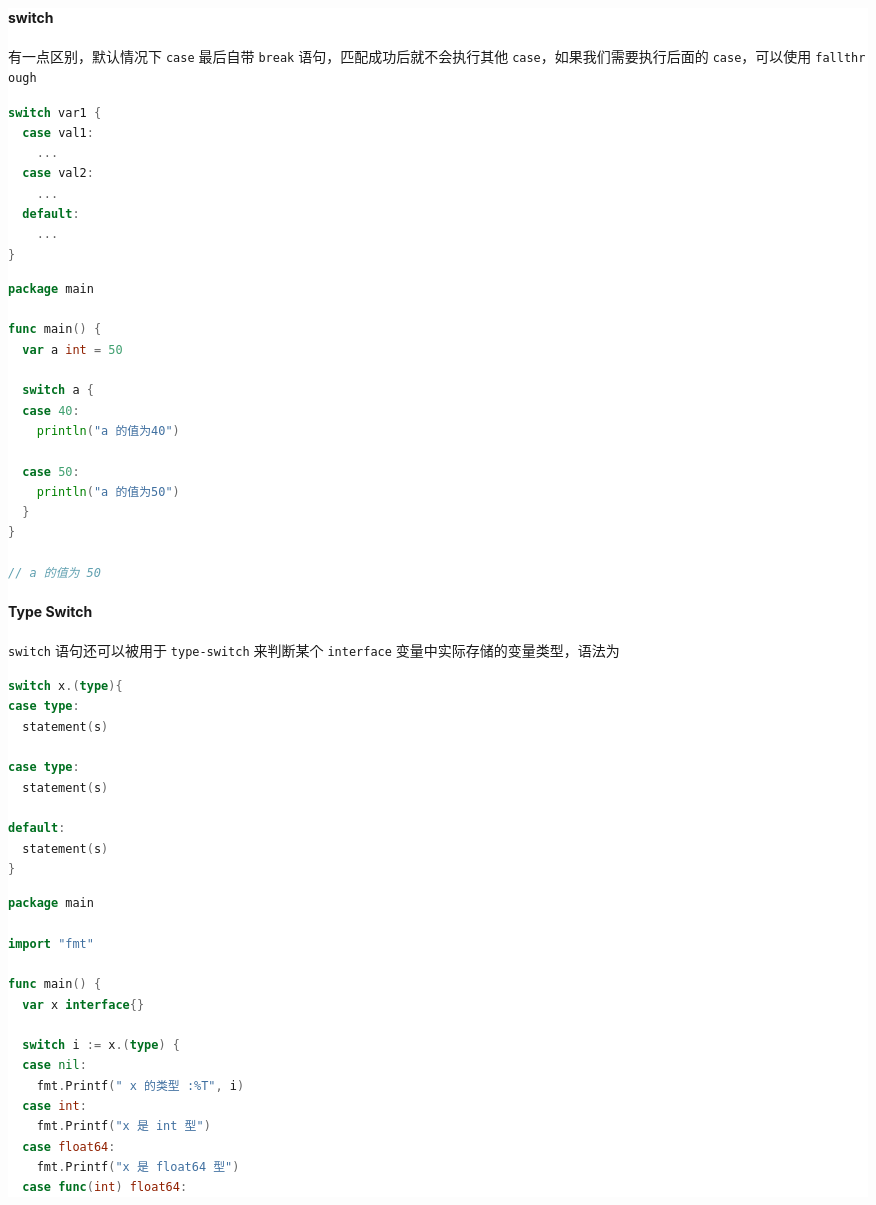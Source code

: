 
#### switch

有一点区别，默认情况下 `case` 最后自带 `break` 语句，匹配成功后就不会执行其他 `case`，如果我们需要执行后面的 `case`，可以使用 `fallthrough`

```go
switch var1 {
  case val1:
    ...
  case val2:
    ...
  default:
    ...
}
```

```go
package main

func main() {
  var a int = 50

  switch a {
  case 40:
    println("a 的值为40")

  case 50:
    println("a 的值为50")
  }
}

// a 的值为 50
```


#### Type Switch

`switch` 语句还可以被用于 `type-switch` 来判断某个 `interface` 变量中实际存储的变量类型，语法为

```go
switch x.(type){
case type:
  statement(s)

case type:
  statement(s)

default:
  statement(s)
}
```

```go
package main

import "fmt"

func main() {
  var x interface{}

  switch i := x.(type) {
  case nil:
    fmt.Printf(" x 的类型 :%T", i)
  case int:
    fmt.Printf("x 是 int 型")
  case float64:
    fmt.Printf("x 是 float64 型")
  case func(int) float64:
```